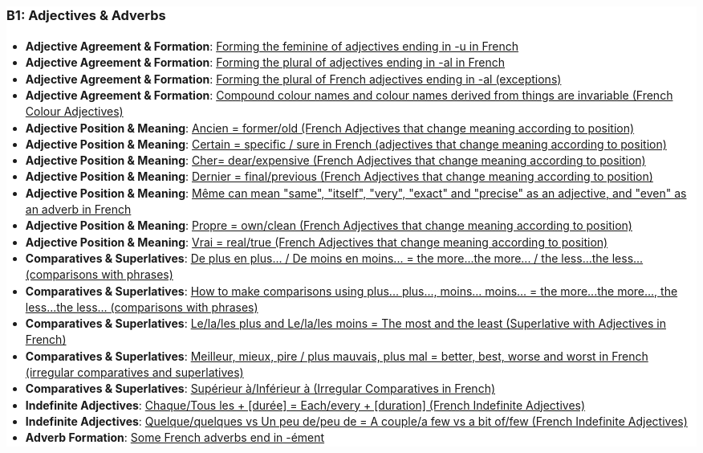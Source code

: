 ### B1: Adjectives & Adverbs

- **Adjective Agreement & Formation**: [Forming the feminine of adjectives ending in -u in French](https://french.kwiziq.com/revision/grammar/how-to-form-feminine-forms-of-adjectives-ending-with-u-feminine-adjectives)
- **Adjective Agreement & Formation**: [Forming the plural of adjectives ending in -al in French](https://french.kwiziq.com/revision/grammar/how-to-form-the-plural-of-adjectives-ending-in-al-plural-of-adjectives)
- **Adjective Agreement & Formation**: [Forming the plural of French adjectives ending in -al (exceptions)](https://french.kwiziq.com/revision/grammar/how-to-pluralise-adjectives-ending-in-al-exceptions)
- **Adjective Agreement & Formation**: [Compound colour names and colour names derived from things are invariable (French Colour Adjectives)](https://french.kwiziq.com/revision/grammar/compound-colour-names-and-colour-names-derived-from-things-are-invariable)
- **Adjective Position & Meaning**: [Ancien = former/old (French Adjectives that change meaning according to position)](https://french.kwiziq.com/revision/grammar/adjectives-that-change-meaning-according-to-position-ancien-old-former)
- **Adjective Position & Meaning**: [Certain = specific / sure in French (adjectives that change meaning according to position)](https://french.kwiziq.com/revision/grammar/adjectives-that-change-meaning-according-to-position-certain-specific-sure)
- **Adjective Position & Meaning**: [Cher= dear/expensive (French Adjectives that change meaning according to position)](https://french.kwiziq.com/revision/grammar/adjectives-that-change-meaning-according-to-position-cher-dear-expensive)
- **Adjective Position & Meaning**: [Dernier = final/previous (French Adjectives that change meaning according to position)](https://french.kwiziq.com/revision/grammar/adjectives-that-change-meaning-according-to-position-dernier-final-previous)
- **Adjective Position & Meaning**: [Même can mean "same", "itself", "very", "exact" and "precise" as an adjective, and "even" as an adverb in French](https://french.kwiziq.com/revision/grammar/meme-can-mean-same-itself-very-exact-and-precise-as-an-adjective-and-even-as-an-adverb-indefinite-adjectives-adverbs)
- **Adjective Position & Meaning**: [Propre = own/clean (French Adjectives that change meaning according to position)](https://french.kwiziq.com/revision/grammar/adjectives-that-change-meaning-according-to-position-propre-own-clean)
- **Adjective Position & Meaning**: [Vrai = real/true (French Adjectives that change meaning according to position)](https://french.kwiziq.com/revision/grammar/adjectives-that-change-meaning-according-to-position-vrai-real-true)
- **Comparatives & Superlatives**: [De plus en plus... / De moins en moins... = the more...the more... / the less...the less... (comparisons with phrases)](https://french.kwiziq.com/revision/grammar/how-to-make-comparisons-using-plus-plus-moins-moins-the-more-the-more)
- **Comparatives & Superlatives**: [How to make comparisons using plus... plus..., moins... moins... = the more...the more..., the less...the less... (comparisons with phrases)](https://french.kwiziq.com/revision/grammar/how-to-make-comparisons-using-plus-plus-moins-moins-the-more-the-more)
- **Comparatives & Superlatives**: [Le/la/les plus and Le/la/les moins = The most and the least (Superlative with Adjectives in French)](https://french.kwiziq.com/revision/grammar/le-la-les-plus-and-le-la-les-moins-the-most-and-the-least-superlatives-of-adjectives)
- **Comparatives & Superlatives**: [Meilleur, mieux, pire / plus mauvais, plus mal = better, best, worse and worst in French (irregular comparatives and superlatives)](https://french.kwiziq.com/revision/grammar/meilleur-mieux-pire-plus-mauvais-plus-mal-better-best-worse-and-worst-irregular-comparative-and-superlative-forms)
- **Comparatives & Superlatives**: [Supérieur à/Inférieur à (Irregular Comparatives in French)](https://french.kwiziq.com/revision/grammar/irregular-comparatives-superieur-a-inferieur-a)
- **Indefinite Adjectives**: [Chaque/Tous les + [durée] = Each/every + [duration] (French Indefinite Adjectives)](https://french.kwiziq.com/revision/grammar/chaque-tous-les-duration-each-every-indefinite-adjectives)
- **Indefinite Adjectives**: [Quelque/quelques vs Un peu de/peu de = A couple/a few vs a bit of/few (French Indefinite Adjectives)](https://french.kwiziq.com/revision/grammar/quelques-versus-un-peu-de-several-a-few-versus-a-bit-of-few-indefinite-adjectives)
- **Adverb Formation**: [Some French adverbs end in -ément](https://french.kwiziq.com/revision/grammar/certain-adverbs-end-in-ement)
